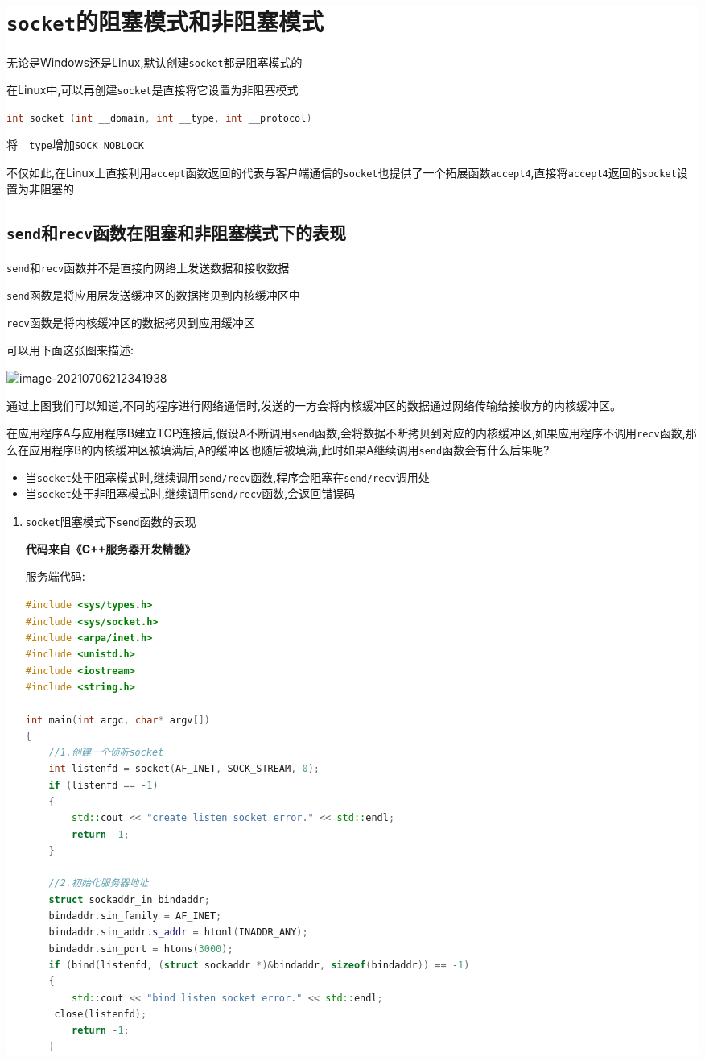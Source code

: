 # `socket`的阻塞模式和非阻塞模式

无论是Windows还是Linux,默认创建`socket`都是阻塞模式的

在Linux中,可以再创建`socket`是直接将它设置为非阻塞模式

```cpp
int socket (int __domain, int __type, int __protocol)
```

将`__type`增加`SOCK_NOBLOCK`

不仅如此,在Linux上直接利用`accept`函数返回的代表与客户端通信的`socket`也提供了一个拓展函数`accept4`,直接将`accept4`返回的`socket`设置为非阻塞的

## `send`和`recv`函数在阻塞和非阻塞模式下的表现

`send`和`recv`函数并不是直接向网络上发送数据和接收数据

`send`函数是将应用层发送缓冲区的数据拷贝到内核缓冲区中

`recv`函数是将内核缓冲区的数据拷贝到应用缓冲区

可以用下面这张图来描述:

![image-20210706212341938](https://lzx-figure-bed.obs.dualstack.cn-north-4.myhuaweicloud.com/Figurebed/image-20210706212341938.png)

通过上图我们可以知道,不同的程序进行网络通信时,发送的一方会将内核缓冲区的数据通过网络传输给接收方的内核缓冲区。

在应用程序A与应用程序B建立TCP连接后,假设A不断调用`send`函数,会将数据不断拷贝到对应的内核缓冲区,如果应用程序不调用`recv`函数,那么在应用程序B的内核缓冲区被填满后,A的缓冲区也随后被填满,此时如果A继续调用`send`函数会有什么后果呢?

- 当`socket`处于阻塞模式时,继续调用`send/recv`函数,程序会阻塞在`send/recv`调用处
- 当`socket`处于非阻塞模式时,继续调用`send/recv`函数,会返回错误码

1. `socket`阻塞模式下`send`函数的表现

   **代码来自《C++服务器开发精髓》**

   服务端代码:

   ```cpp
   #include <sys/types.h> 
   #include <sys/socket.h>
   #include <arpa/inet.h>
   #include <unistd.h>
   #include <iostream>
   #include <string.h>
   
   int main(int argc, char* argv[])
   {
       //1.创建一个侦听socket
       int listenfd = socket(AF_INET, SOCK_STREAM, 0);
       if (listenfd == -1)
       {
           std::cout << "create listen socket error." << std::endl;
           return -1;
       }
   
       //2.初始化服务器地址
       struct sockaddr_in bindaddr;
       bindaddr.sin_family = AF_INET;
       bindaddr.sin_addr.s_addr = htonl(INADDR_ANY);
       bindaddr.sin_port = htons(3000);
       if (bind(listenfd, (struct sockaddr *)&bindaddr, sizeof(bindaddr)) == -1)
       {
           std::cout << "bind listen socket error." << std::endl;
   		close(listenfd);
           return -1;
       }
   ```